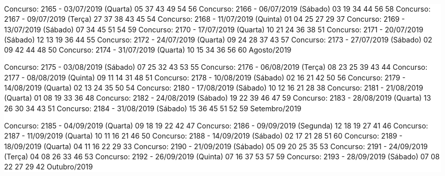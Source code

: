 Concurso: 2165 - 03/07/2019 (Quarta)
05 37 43 49 54 56
Concurso: 2166 - 06/07/2019 (Sábado)
03 19 34 44 56 58
Concurso: 2167 - 09/07/2019 (Terça)
27 37 38 43 45 54
Concurso: 2168 - 11/07/2019 (Quinta)
01 04 25 27 29 37
Concurso: 2169 - 13/07/2019 (Sábado)
07 34 45 51 54 59
Concurso: 2170 - 17/07/2019 (Quarta)
10 21 24 36 38 51
Concurso: 2171 - 20/07/2019 (Sábado)
12 13 19 36 44 55
Concurso: 2172 - 24/07/2019 (Quarta)
09 24 28 37 43 57
Concurso: 2173 - 27/07/2019 (Sábado)
02 09 42 44 48 50
Concurso: 2174 - 31/07/2019 (Quarta)
10 15 34 36 56 60
Agosto/2019

Concurso: 2175 - 03/08/2019 (Sábado)
07 25 32 43 53 55
Concurso: 2176 - 06/08/2019 (Terça)
08 23 25 39 43 44
Concurso: 2177 - 08/08/2019 (Quinta)
09 11 14 31 48 51
Concurso: 2178 - 10/08/2019 (Sábado)
02 16 21 42 50 56
Concurso: 2179 - 14/08/2019 (Quarta)
02 13 24 35 50 54
Concurso: 2180 - 17/08/2019 (Sábado)
10 12 16 21 28 38
Concurso: 2181 - 21/08/2019 (Quarta)
01 08 19 33 36 48
Concurso: 2182 - 24/08/2019 (Sábado)
19 22 39 46 47 59
Concurso: 2183 - 28/08/2019 (Quarta)
13 26 30 34 43 51
Concurso: 2184 - 31/08/2019 (Sábado)
15 36 45 51 52 59
Setembro/2019

Concurso: 2185 - 04/09/2019 (Quarta)
09 18 19 22 42 47
Concurso: 2186 - 09/09/2019 (Segunda)
12 18 19 27 41 46
Concurso: 2187 - 11/09/2019 (Quarta)
10 11 16 21 46 50
Concurso: 2188 - 14/09/2019 (Sábado)
02 17 21 28 51 60
Concurso: 2189 - 18/09/2019 (Quarta)
04 11 16 22 29 33
Concurso: 2190 - 21/09/2019 (Sábado)
05 09 20 25 35 53
Concurso: 2191 - 24/09/2019 (Terça)
04 08 26 33 46 53
Concurso: 2192 - 26/09/2019 (Quinta)
07 16 37 53 57 59
Concurso: 2193 - 28/09/2019 (Sábado)
07 08 22 27 29 42
Outubro/2019
